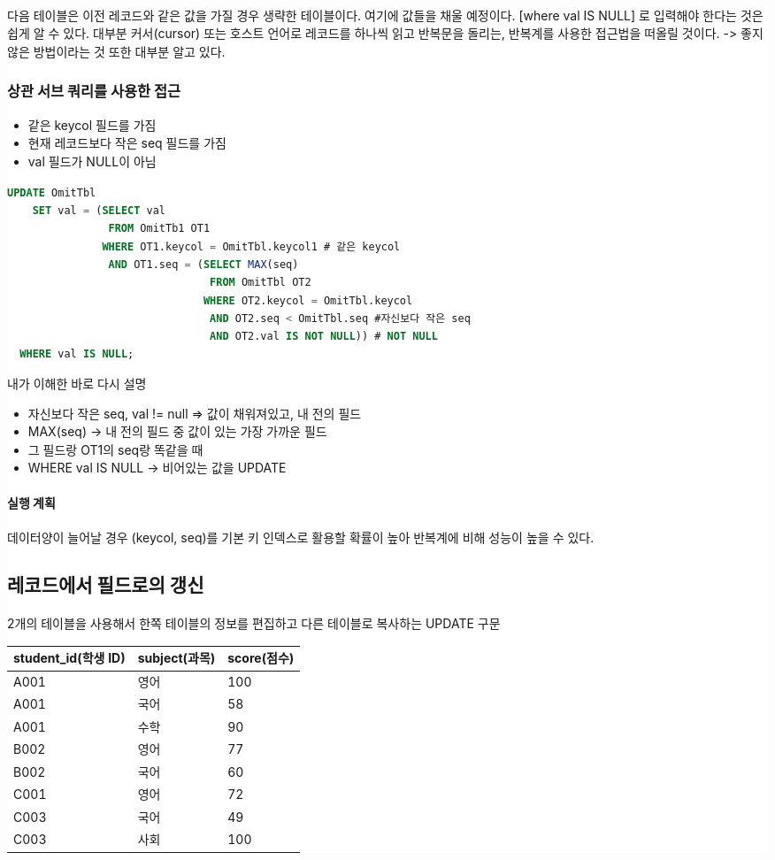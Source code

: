 다음 테이블은 이전 레코드와 같은 값을 가질 경우 생략한 테이블이다.
여기에 값들을 채울 예정이다.
[where val IS NULL] 로 입력해야 한다는 것은 쉽게 알 수 있다.
대부분 커서(cursor) 또는 호스트 언어로 레코드를 하나씩 읽고 반복문을 돌리는, 반복계를 사용한 접근법을 떠올릴 것이다.
-> 좋지 않은 방법이라는 것 또한 대부분 알고 있다.

### 상관 서브 쿼리를 사용한 접근

- 같은 keycol 필드를 가짐
- 현재 레코드보다 작은 seq 필드를 가짐
- val 필드가 NULL이 아님

```sql
UPDATE OmitTbl
	SET val = (SELECT val
    			FROM OmitTb1 OT1
               WHERE OT1.keycol = OmitTbl.keycol1 # 같은 keycol
               	AND OT1.seq = (SELECT MAX(seq)
                				FROM OmitTbl OT2
                               WHERE OT2.keycol = OmitTbl.keycol
                               	AND OT2.seq < OmitTbl.seq #자신보다 작은 seq
                                AND OT2.val IS NOT NULL)) # NOT NULL
  WHERE val IS NULL;
```

내가 이해한 바로 다시 설명

- 자신보다 작은 seq, val != null => 값이 채워져있고, 내 전의 필드
- MAX(seq) -> 내 전의 필드 중 값이 있는 가장 가까운 필드
- 그 필드랑 OT1의 seq랑 똑같을 때
- WHERE val IS NULL -> 비어있는 값을 UPDATE

#### 실행 계획

데이터양이 늘어날 경우 (keycol, seq)를 기본 키 인덱스로 활용할 확률이 높아 반복계에 비해 성능이 높을 수 있다.



## 레코드에서 필드로의 갱신

2개의 테이블을 사용해서 한쪽 테이블의 정보를 편집하고 다른 테이블로 복사하는 UPDATE 구문

| student_id(학생 ID) | subject(과목) | score(점수) |
| ------------------- | ------------- | ----------- |
| A001                | 영어          | 100         |
| A001                | 국어          | 58          |
| A001                | 수학          | 90          |
| B002                | 영어          | 77          |
| B002                | 국어          | 60          |
| C001                | 영어          | 72          |
| C003                | 국어          | 49          |
| C003                | 사회          | 100         |
